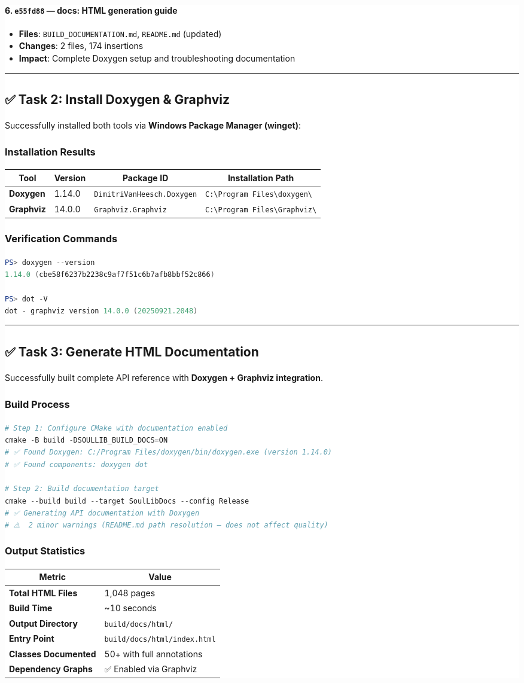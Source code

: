#### 6. `e55fd88` — docs: HTML generation guide
- **Files**: `BUILD_DOCUMENTATION.md`, `README.md` (updated)
- **Changes**: 2 files, 174 insertions
- **Impact**: Complete Doxygen setup and troubleshooting documentation

---

## ✅ Task 2: Install Doxygen & Graphviz

Successfully installed both tools via **Windows Package Manager (winget)**:

### Installation Results

| Tool | Version | Package ID | Installation Path |
|------|---------|------------|-------------------|
| **Doxygen** | 1.14.0 | `DimitriVanHeesch.Doxygen` | `C:\Program Files\doxygen\` |
| **Graphviz** | 14.0.0 | `Graphviz.Graphviz` | `C:\Program Files\Graphviz\` |

### Verification Commands

```powershell
PS> doxygen --version
1.14.0 (cbe58f6237b2238c9af7f51c6b7afb8bbf52c866)

PS> dot -V
dot - graphviz version 14.0.0 (20250921.2048)
```

---

## ✅ Task 3: Generate HTML Documentation

Successfully built complete API reference with **Doxygen + Graphviz integration**.

### Build Process

```powershell
# Step 1: Configure CMake with documentation enabled
cmake -B build -DSOULLIB_BUILD_DOCS=ON
# ✅ Found Doxygen: C:/Program Files/doxygen/bin/doxygen.exe (version 1.14.0)
# ✅ Found components: doxygen dot

# Step 2: Build documentation target
cmake --build build --target SoulLibDocs --config Release
# ✅ Generating API documentation with Doxygen
# ⚠️  2 minor warnings (README.md path resolution — does not affect quality)
```

### Output Statistics

| Metric | Value |
|--------|-------|
| **Total HTML Files** | 1,048 pages |
| **Build Time** | ~10 seconds |
| **Output Directory** | `build/docs/html/` |
| **Entry Point** | `build/docs/html/index.html` |
| **Classes Documented** | 50+ with full annotations |
| **Dependency Graphs** | ✅ Enabled via Graphviz |
